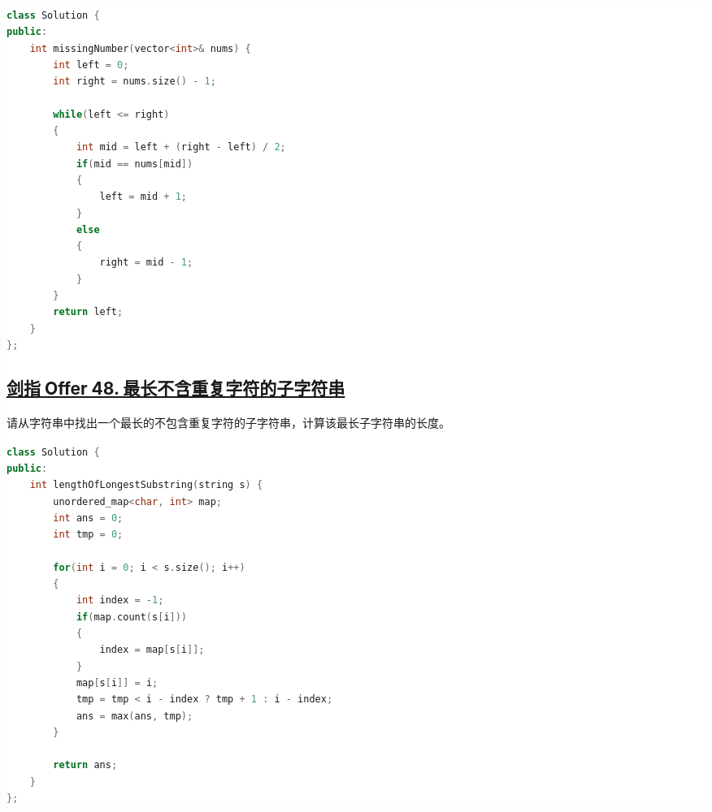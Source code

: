  

```c++
class Solution {
public:
    int missingNumber(vector<int>& nums) {
        int left = 0;
        int right = nums.size() - 1;

        while(left <= right)
        {
            int mid = left + (right - left) / 2;
            if(mid == nums[mid])
            {
                left = mid + 1;
            }
            else
            {
                right = mid - 1;
            }
        }
        return left;
    }
};
```

## [剑指 Offer 48. 最长不含重复字符的子字符串](https://leetcode-cn.com/problems/zui-chang-bu-han-zhong-fu-zi-fu-de-zi-zi-fu-chuan-lcof/)

请从字符串中找出一个最长的不包含重复字符的子字符串，计算该最长子字符串的长度。

```c++
class Solution {
public:
    int lengthOfLongestSubstring(string s) {
        unordered_map<char, int> map;
        int ans = 0;
        int tmp = 0;

        for(int i = 0; i < s.size(); i++)
        {
            int index = -1;
            if(map.count(s[i]))
            {
                index = map[s[i]];
            }
            map[s[i]] = i;
            tmp = tmp < i - index ? tmp + 1 : i - index;
            ans = max(ans, tmp);
        }

        return ans;
    }
};
```
